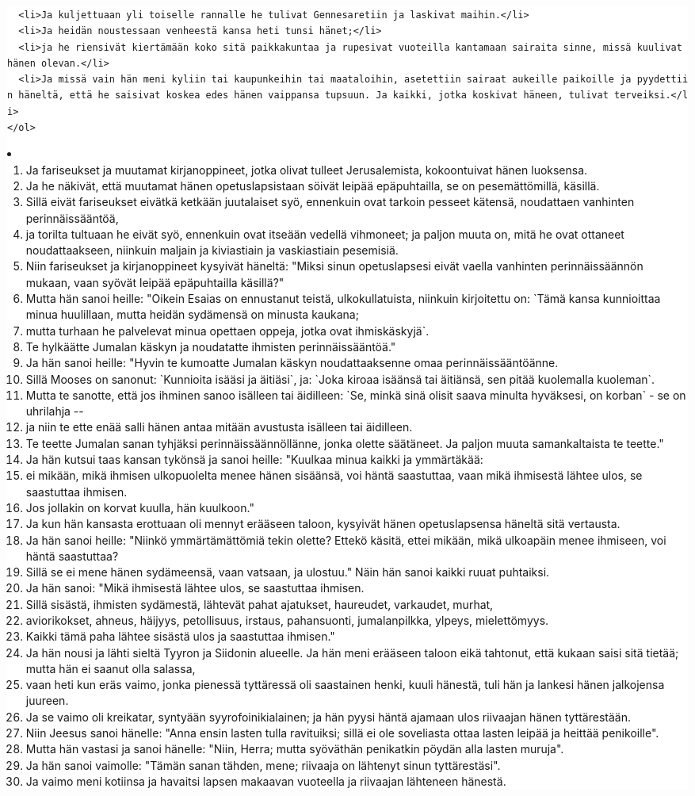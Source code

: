       <li>Ja kuljettuaan yli toiselle rannalle he tulivat Gennesaretiin ja laskivat maihin.</li>
      <li>Ja heidän noustessaan venheestä kansa heti tunsi hänet;</li>
      <li>ja he riensivät kiertämään koko sitä paikkakuntaa ja rupesivat vuoteilla kantamaan sairaita sinne, missä kuulivat hänen olevan.</li>
      <li>Ja missä vain hän meni kyliin tai kaupunkeihin tai maataloihin, asetettiin sairaat aukeille paikoille ja pyydettiin häneltä, että he saisivat koskea edes hänen vaippansa tupsuun. Ja kaikki, jotka koskivat häneen, tulivat terveiksi.</li>
    </ol>
  </li>
  <li>
    <ol>
      <li>Ja fariseukset ja muutamat kirjanoppineet, jotka olivat tulleet Jerusalemista, kokoontuivat hänen luoksensa.</li>
      <li>Ja he näkivät, että muutamat hänen opetuslapsistaan söivät leipää epäpuhtailla, se on pesemättömillä, käsillä.</li>
      <li>Sillä eivät fariseukset eivätkä ketkään juutalaiset syö, ennenkuin ovat tarkoin pesseet kätensä, noudattaen vanhinten perinnäissääntöä,</li>
      <li>ja torilta tultuaan he eivät syö, ennenkuin ovat itseään vedellä vihmoneet; ja paljon muuta on, mitä he ovat ottaneet noudattaakseen, niinkuin maljain ja kiviastiain ja vaskiastiain pesemisiä.</li>
      <li>Niin fariseukset ja kirjanoppineet kysyivät häneltä: "Miksi sinun opetuslapsesi eivät vaella vanhinten perinnäissäännön mukaan, vaan syövät leipää epäpuhtailla käsillä?"</li>
      <li>Mutta hän sanoi heille: "Oikein Esaias on ennustanut teistä, ulkokullatuista, niinkuin kirjoitettu on: `Tämä kansa kunnioittaa minua huulillaan, mutta heidän sydämensä on minusta kaukana;</li>
      <li>mutta turhaan he palvelevat minua opettaen oppeja, jotka ovat ihmiskäskyjä`.</li>
      <li>Te hylkäätte Jumalan käskyn ja noudatatte ihmisten perinnäissääntöä."</li>
      <li>Ja hän sanoi heille: "Hyvin te kumoatte Jumalan käskyn noudattaaksenne omaa perinnäissääntöänne.</li>
      <li>Sillä Mooses on sanonut: `Kunnioita isääsi ja äitiäsi`, ja: `Joka kiroaa isäänsä tai äitiänsä, sen pitää kuolemalla kuoleman`.</li>
      <li>Mutta te sanotte, että jos ihminen sanoo isälleen tai äidilleen: `Se, minkä sinä olisit saava minulta hyväksesi, on korban` - se on uhrilahja --</li>
      <li>ja niin te ette enää salli hänen antaa mitään avustusta isälleen tai äidilleen.</li>
      <li>Te teette Jumalan sanan tyhjäksi perinnäissäännöllänne, jonka olette säätäneet. Ja paljon muuta samankaltaista te teette."</li>
      <li>Ja hän kutsui taas kansan tykönsä ja sanoi heille: "Kuulkaa minua kaikki ja ymmärtäkää:</li>
      <li>ei mikään, mikä ihmisen ulkopuolelta menee hänen sisäänsä, voi häntä saastuttaa, vaan mikä ihmisestä lähtee ulos, se saastuttaa ihmisen.</li>
      <li>Jos jollakin on korvat kuulla, hän kuulkoon."</li>
      <li>Ja kun hän kansasta erottuaan oli mennyt erääseen taloon, kysyivät hänen opetuslapsensa häneltä sitä vertausta.</li>
      <li>Ja hän sanoi heille: "Niinkö ymmärtämättömiä tekin olette? Ettekö käsitä, ettei mikään, mikä ulkoapäin menee ihmiseen, voi häntä saastuttaa?</li>
      <li>Sillä se ei mene hänen sydämeensä, vaan vatsaan, ja ulostuu." Näin hän sanoi kaikki ruuat puhtaiksi.</li>
      <li>Ja hän sanoi: "Mikä ihmisestä lähtee ulos, se saastuttaa ihmisen.</li>
      <li>Sillä sisästä, ihmisten sydämestä, lähtevät pahat ajatukset, haureudet, varkaudet, murhat,</li>
      <li>aviorikokset, ahneus, häijyys, petollisuus, irstaus, pahansuonti, jumalanpilkka, ylpeys, mielettömyys.</li>
      <li>Kaikki tämä paha lähtee sisästä ulos ja saastuttaa ihmisen."</li>
      <li>Ja hän nousi ja lähti sieltä Tyyron ja Siidonin alueelle. Ja hän meni erääseen taloon eikä tahtonut, että kukaan saisi sitä tietää; mutta hän ei saanut olla salassa,</li>
      <li>vaan heti kun eräs vaimo, jonka pienessä tyttäressä oli saastainen henki, kuuli hänestä, tuli hän ja lankesi hänen jalkojensa juureen.</li>
      <li>Ja se vaimo oli kreikatar, syntyään syyrofoinikialainen; ja hän pyysi häntä ajamaan ulos riivaajan hänen tyttärestään.</li>
      <li>Niin Jeesus sanoi hänelle: "Anna ensin lasten tulla ravituiksi; sillä ei ole soveliasta ottaa lasten leipää ja heittää penikoille".</li>
      <li>Mutta hän vastasi ja sanoi hänelle: "Niin, Herra; mutta syöväthän penikatkin pöydän alla lasten muruja".</li>
      <li>Ja hän sanoi vaimolle: "Tämän sanan tähden, mene; riivaaja on lähtenyt sinun tyttärestäsi".</li>
      <li>Ja vaimo meni kotiinsa ja havaitsi lapsen makaavan vuoteella ja riivaajan lähteneen hänestä.</li>